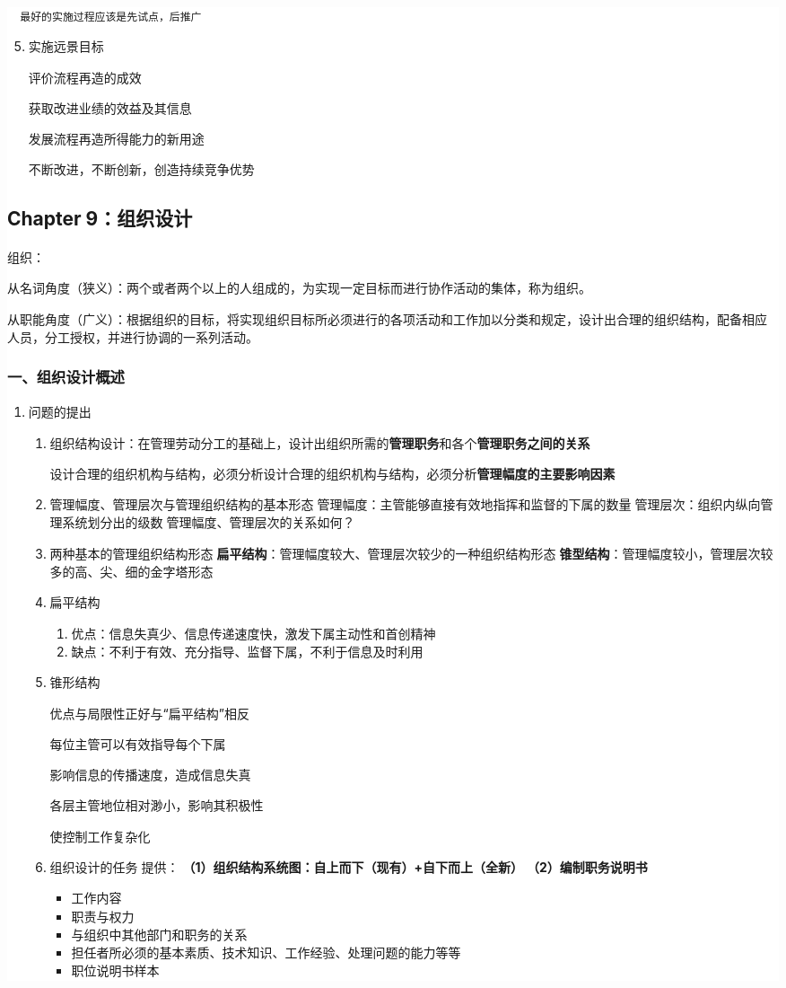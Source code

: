       最好的实施过程应该是先试点，后推广

   5. 实施远景目标

      评价流程再造的成效

      获取改进业绩的效益及其信息

      发展流程再造所得能力的新用途

      不断改进，不断创新，创造持续竞争优势

## Chapter 9：组织设计

组织：

从名词角度（狭义）：两个或者两个以上的人组成的，为实现一定目标而进行协作活动的集体，称为组织。

从职能角度（广义）：根据组织的目标，将实现组织目标所必须进行的各项活动和工作加以分类和规定，设计出合理的组织结构，配备相应人员，分工授权，并进行协调的一系列活动。

### 一、组织设计概述

1. 问题的提出

   1. 组织结构设计：在管理劳动分工的基础上，设计出组织所需的**管理职务**和各个**管理职务之间的关系**

      设计合理的组织机构与结构，必须分析设计合理的组织机构与结构，必须分析**管理幅度的主要影响因素**

   2. 管理幅度、管理层次与管理组织结构的基本形态
      管理幅度：主管能够直接有效地指挥和监督的下属的数量
      管理层次：组织内纵向管理系统划分出的级数
      管理幅度、管理层次的关系如何？

   3. 两种基本的管理组织结构形态
      **扁平结构**：管理幅度较大、管理层次较少的一种组织结构形态
      **锥型结构**：管理幅度较小，管理层次较多的高、尖、细的金字塔形态

   4. 扁平结构

      1. 优点：信息失真少、信息传递速度快，激发下属主动性和首创精神
      2. 缺点：不利于有效、充分指导、监督下属，不利于信息及时利用

   5. 锥形结构

      优点与局限性正好与“扁平结构”相反

      每位主管可以有效指导每个下属

      影响信息的传播速度，造成信息失真

      各层主管地位相对渺小，影响其积极性

      使控制工作复杂化

   6. 组织设计的任务
      提供：
      **（1）组织结构系统图：自上而下（现有）+自下而上（全新）**
      **（2）编制职务说明书**

      - 工作内容
      - 职责与权力
      - 与组织中其他部门和职务的关系
      - 担任者所必须的基本素质、技术知识、工作经验、处理问题的能力等等
      - 职位说明书样本
